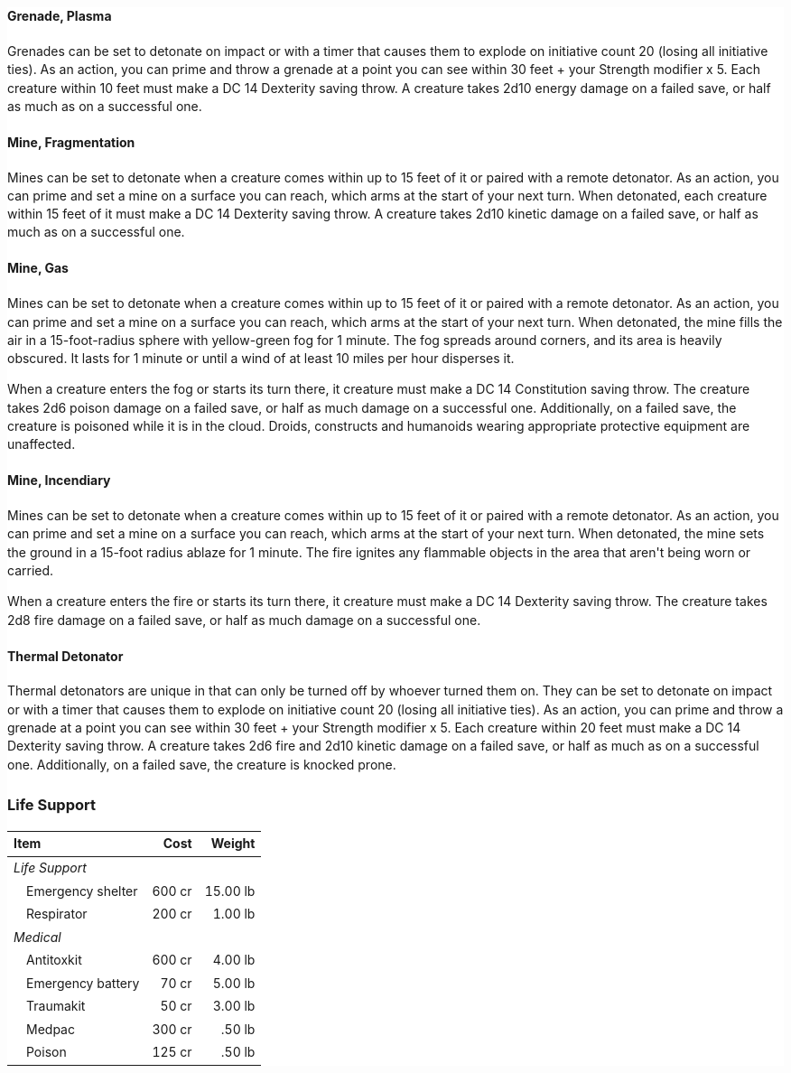 #### Grenade, Plasma
Grenades can be set to detonate on impact or with a timer that causes them to explode on initiative count 20 (losing all initiative ties). As an action, you can prime and throw a grenade at a point you can see within 30 feet + your Strength modifier x 5. Each creature within 10 feet must make a DC 14 Dexterity saving throw. A creature takes 2d10 energy damage on a failed save, or half as much as on a successful one.

#### Mine, Fragmentation
Mines can be set to detonate when a creature comes within up to 15 feet of it or paired with a remote detonator. As an action, you can prime and set a mine on a surface you can reach, which arms at the start of your next turn. When detonated, each creature within 15 feet of it must make a DC 14 Dexterity saving throw. A creature takes 2d10 kinetic damage on a failed save, or half as much as on a successful one.

#### Mine, Gas
Mines can be set to detonate when a creature comes within up to 15 feet of it or paired with a remote detonator. As an action, you can prime and set a mine on a surface you can reach, which arms at the start of your next turn. When detonated, the mine fills the air in a 15-foot-radius sphere with yellow-green fog for 1 minute. The fog spreads around corners, and its area is heavily obscured. It lasts for 1 minute or until a wind of at least 10 miles per hour disperses it.

When a creature enters the fog or starts its turn there, it creature must make a DC 14 Constitution saving throw. The creature takes 2d6 poison damage on a failed save, or half as much damage on a successful one. Additionally, on a failed save, the creature is poisoned while it is in the cloud. Droids, constructs and humanoids wearing appropriate protective equipment are unaffected.

#### Mine, Incendiary
Mines can be set to detonate when a creature comes within up to 15 feet of it or paired with a remote detonator. As an action, you can prime and set a mine on a surface you can reach, which arms at the start of your next turn. When detonated, the mine sets the ground in a 15-foot radius ablaze for 1 minute. The fire ignites any flammable objects in the area that aren't being worn or carried.

When a creature enters the fire or starts its turn there, it creature must make a DC 14 Dexterity saving throw. The creature takes 2d8 fire damage on a failed save, or half as much damage on a successful one. 

#### Thermal Detonator
Thermal detonators are unique in that can only be turned off by whoever turned them on. They can be set to detonate on impact or with a timer that causes them to explode on initiative count 20 (losing all initiative ties). As an action, you can prime and throw a grenade at a point you can see within 30 feet + your Strength modifier x 5. Each creature within 20 feet must make a DC 14 Dexterity saving throw. A creature takes 2d6 fire and 2d10 kinetic damage on a failed save, or half as much as on a successful one. Additionally, on a failed save, the creature is knocked prone. 



### Life Support

|	Item	|	Cost	|	Weight		|
|	:--	|	--:	|	--:		|
|	_Life Support_	|		|			|
|	&emsp;Emergency shelter    	        |	 600 cr	|	15.00 lb		|
|	&emsp;Respirator	            |	 200 cr	|	1.00 lb	 	|
|	_Medical_	|		|			|
|	&emsp;Antitoxkit	            |	 600 cr	|	4.00 lb		|
|	&emsp;Emergency battery         |	  70 cr	|   5.00 lb        |
|	&emsp;Traumakit	                |	  50 cr	|	3.00 lb		|
|	&emsp;Medpac    	            |	 300 cr	|	.50 lb		|
|	&emsp;Poison           	        |    125 cr	|	.50 lb		|